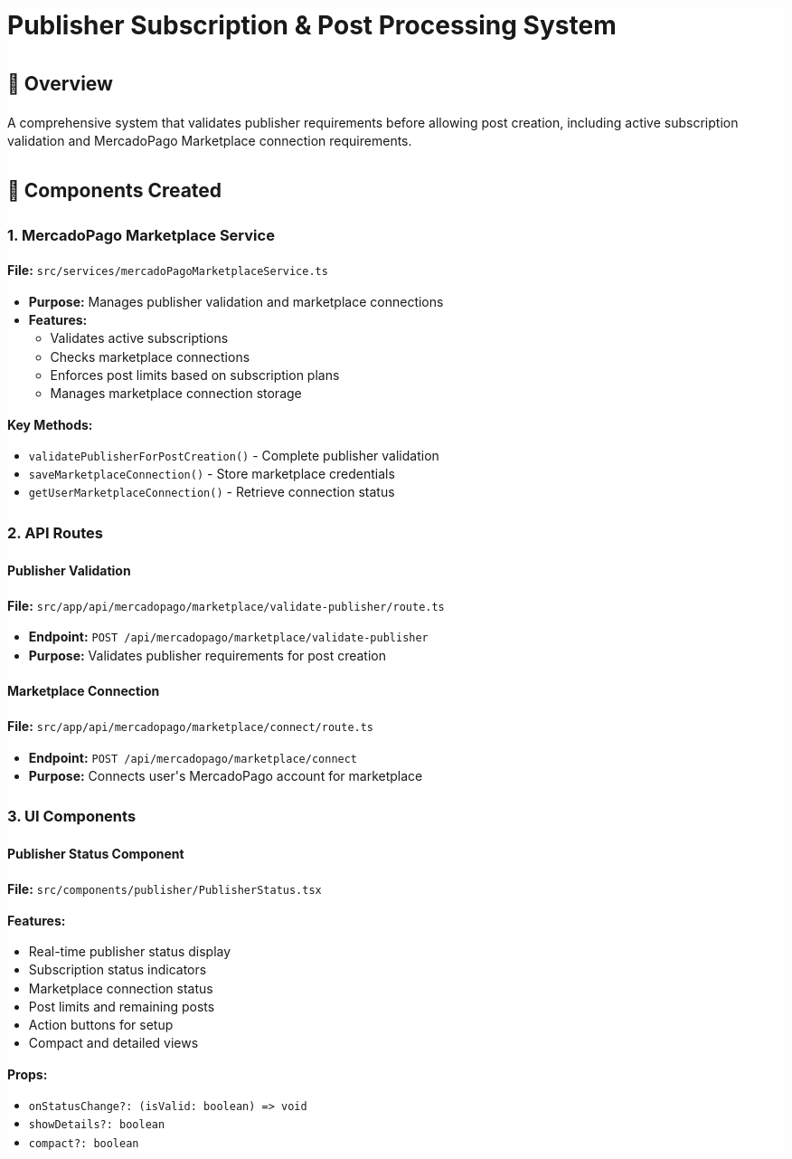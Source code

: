 # Publisher Subscription & Post Processing System

## 🎯 Overview

A comprehensive system that validates publisher requirements before allowing post creation, including active subscription validation and MercadoPago Marketplace connection requirements.

## 🔧 Components Created

### 1. **MercadoPago Marketplace Service**
**File:** `src/services/mercadoPagoMarketplaceService.ts`

- **Purpose:** Manages publisher validation and marketplace connections
- **Features:**
  - Validates active subscriptions
  - Checks marketplace connections
  - Enforces post limits based on subscription plans
  - Manages marketplace connection storage

**Key Methods:**
- `validatePublisherForPostCreation()` - Complete publisher validation
- `saveMarketplaceConnection()` - Store marketplace credentials
- `getUserMarketplaceConnection()` - Retrieve connection status

### 2. **API Routes**

#### **Publisher Validation**
**File:** `src/app/api/mercadopago/marketplace/validate-publisher/route.ts`
- **Endpoint:** `POST /api/mercadopago/marketplace/validate-publisher`
- **Purpose:** Validates publisher requirements for post creation

#### **Marketplace Connection**
**File:** `src/app/api/mercadopago/marketplace/connect/route.ts`
- **Endpoint:** `POST /api/mercadopago/marketplace/connect`
- **Purpose:** Connects user's MercadoPago account for marketplace

### 3. **UI Components**

#### **Publisher Status Component**
**File:** `src/components/publisher/PublisherStatus.tsx`

**Features:**
- Real-time publisher status display
- Subscription status indicators
- Marketplace connection status
- Post limits and remaining posts
- Action buttons for setup
- Compact and detailed views

**Props:**
- `onStatusChange?: (isValid: boolean) => void`
- `showDetails?: boolean`
- `compact?: boolean`

